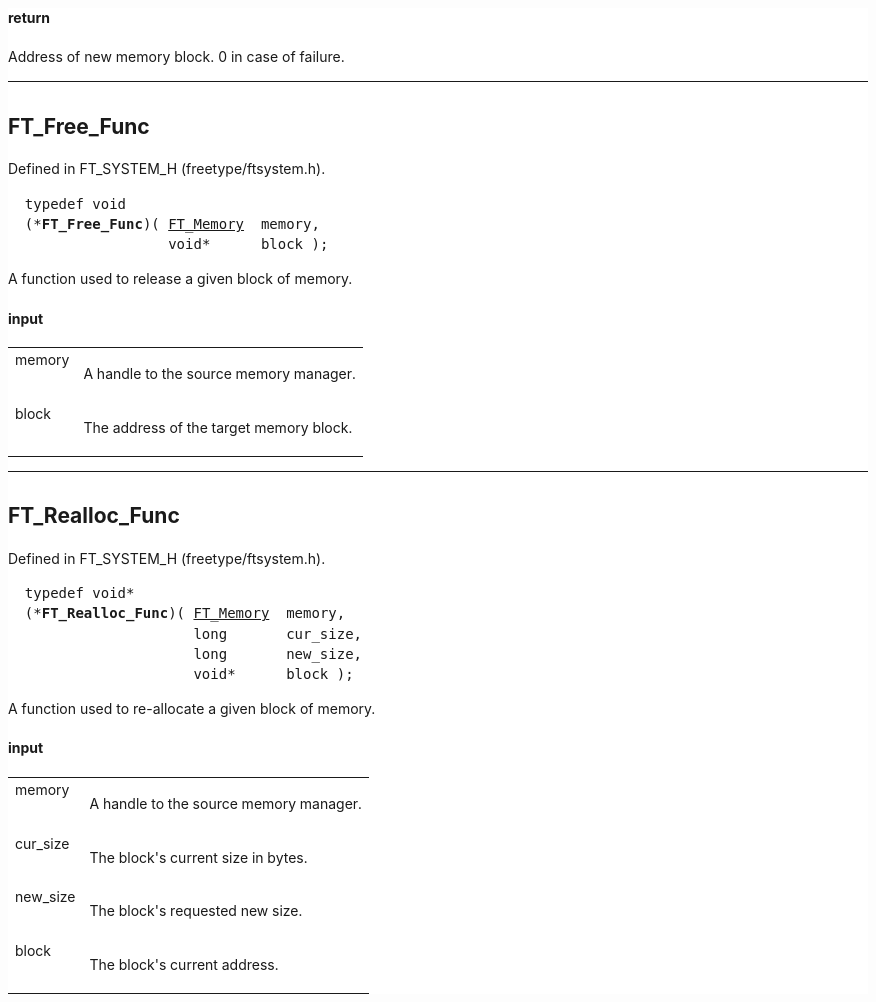 <h4>return</h4>

Address of new memory block. 0&nbsp;in case of failure.

<hr>

## FT_Free_Func

Defined in FT_SYSTEM_H (freetype/ftsystem.h).

<div class = "codehilite">
<pre>
  <span class="keyword">typedef</span> <span class="keyword">void</span>
  (*<b>FT_Free_Func</b>)( <a href="../ft2-system_interface/index.html#ft_memory">FT_Memory</a>  memory,
                   <span class="keyword">void</span>*      block );
</pre>
</div>


A function used to release a given block of memory.

<h4>input</h4>
<table class="fields">
<tr><td class="val" id="memory">memory</td><td class="desc">
<p>A handle to the source memory manager.</p>
</td></tr>
<tr><td class="val" id="block">block</td><td class="desc">
<p>The address of the target memory block.</p>
</td></tr>
</table>

<hr>

## FT_Realloc_Func

Defined in FT_SYSTEM_H (freetype/ftsystem.h).

<div class = "codehilite">
<pre>
  <span class="keyword">typedef</span> <span class="keyword">void</span>*
  (*<b>FT_Realloc_Func</b>)( <a href="../ft2-system_interface/index.html#ft_memory">FT_Memory</a>  memory,
                      <span class="keyword">long</span>       cur_size,
                      <span class="keyword">long</span>       new_size,
                      <span class="keyword">void</span>*      block );
</pre>
</div>


A function used to re-allocate a given block of memory.

<h4>input</h4>
<table class="fields">
<tr><td class="val" id="memory">memory</td><td class="desc">
<p>A handle to the source memory manager.</p>
</td></tr>
<tr><td class="val" id="cur_size">cur_size</td><td class="desc">
<p>The block's current size in bytes.</p>
</td></tr>
<tr><td class="val" id="new_size">new_size</td><td class="desc">
<p>The block's requested new size.</p>
</td></tr>
<tr><td class="val" id="block">block</td><td class="desc">
<p>The block's current address.</p>
</td></tr>
</table>
